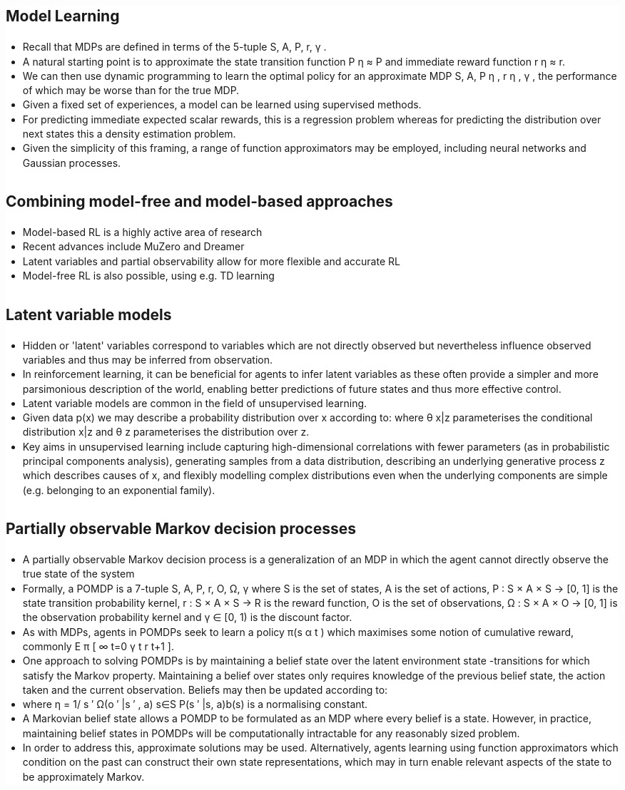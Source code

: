 ## Model Learning
- Recall that MDPs are defined in terms of the 5-tuple S, A, P, r, γ .
- A natural starting point is to approximate the state transition function P η ≈ P and immediate reward function r η ≈ r.
- We can then use dynamic programming to learn the optimal policy for an approximate MDP S, A, P η , r η , γ , the performance of which may be worse than for the true MDP.
- Given a fixed set of experiences, a model can be learned using supervised methods.
- For predicting immediate expected scalar rewards, this is a regression problem whereas for predicting the distribution over next states this a density estimation problem.
- Given the simplicity of this framing, a range of function approximators may be employed, including neural networks and Gaussian processes.

## Combining model-free and model-based approaches
- Model-based RL is a highly active area of research
- Recent advances include MuZero and Dreamer
- Latent variables and partial observability allow for more flexible and accurate RL
- Model-free RL is also possible, using e.g. TD learning

## Latent variable models
- Hidden or 'latent' variables correspond to variables which are not directly observed but nevertheless influence observed variables and thus may be inferred from observation.
- In reinforcement learning, it can be beneficial for agents to infer latent variables as these often provide a simpler and more parsimonious description of the world, enabling better predictions of future states and thus more effective control.
- Latent variable models are common in the field of unsupervised learning.
- Given data p(x) we may describe a probability distribution over x according to: where θ x|z parameterises the conditional distribution x|z and θ z parameterises the distribution over z.
- Key aims in unsupervised learning include capturing high-dimensional correlations with fewer parameters (as in probabilistic principal components analysis), generating samples from a data distribution, describing an underlying generative process z which describes causes of x, and flexibly modelling complex distributions even when the underlying components are simple (e.g. belonging to an exponential family).

## Partially observable Markov decision processes
- A partially observable Markov decision process is a generalization of an MDP in which the agent cannot directly observe the true state of the system
- Formally, a POMDP is a 7-tuple S, A, P, r, O, Ω, γ where S is the set of states, A is the set of actions, P : S × A × S → [0, 1] is the state transition probability kernel, r : S × A × S → R is the reward function, O is the set of observations, Ω : S × A × O → [0, 1] is the observation probability kernel and γ ∈ [0, 1) is the discount factor.
- As with MDPs, agents in POMDPs seek to learn a policy π(s α t ) which maximises some notion of cumulative reward, commonly E π [ ∞ t=0 γ t r t+1 ].
- One approach to solving POMDPs is by maintaining a belief state over the latent environment state -transitions for which satisfy the Markov property. Maintaining a belief over states only requires knowledge of the previous belief state, the action taken and the current observation. Beliefs may then be updated according to:
- where η = 1/ s ′ Ω(o ′ |s ′ , a) s∈S P(s ′ |s, a)b(s) is a normalising constant.
- A Markovian belief state allows a POMDP to be formulated as an MDP where every belief is a state. However, in practice, maintaining belief states in POMDPs will be computationally intractable for any reasonably sized problem.
- In order to address this, approximate solutions may be used. Alternatively, agents learning using function approximators which condition on the past can construct their own state representations, which may in turn enable relevant aspects of the state to be approximately Markov.
